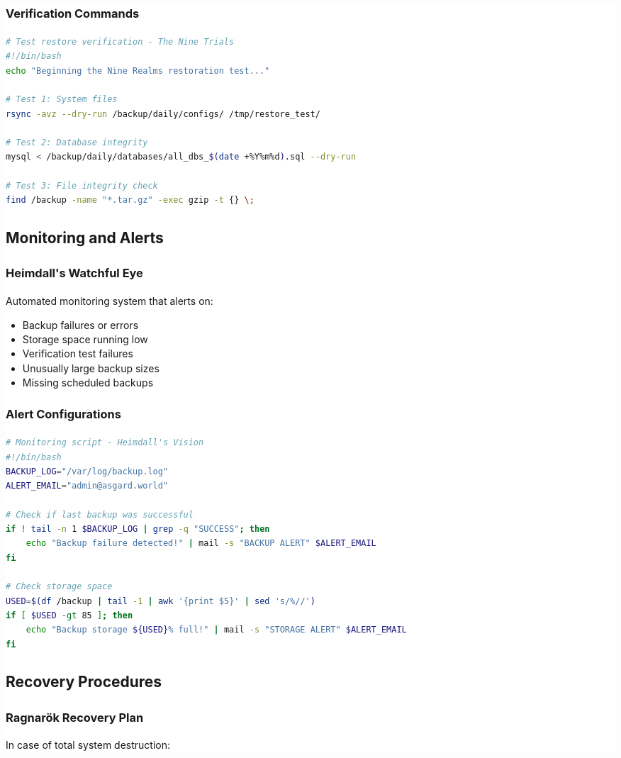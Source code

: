 ### Verification Commands
```bash
# Test restore verification - The Nine Trials
#!/bin/bash
echo "Beginning the Nine Realms restoration test..."

# Test 1: System files
rsync -avz --dry-run /backup/daily/configs/ /tmp/restore_test/

# Test 2: Database integrity
mysql < /backup/daily/databases/all_dbs_$(date +%Y%m%d).sql --dry-run

# Test 3: File integrity check
find /backup -name "*.tar.gz" -exec gzip -t {} \;
```

## Monitoring and Alerts

### Heimdall's Watchful Eye
Automated monitoring system that alerts on:
- Backup failures or errors
- Storage space running low
- Verification test failures
- Unusually large backup sizes
- Missing scheduled backups

### Alert Configurations
```bash
# Monitoring script - Heimdall's Vision
#!/bin/bash
BACKUP_LOG="/var/log/backup.log"
ALERT_EMAIL="admin@asgard.world"

# Check if last backup was successful
if ! tail -n 1 $BACKUP_LOG | grep -q "SUCCESS"; then
    echo "Backup failure detected!" | mail -s "BACKUP ALERT" $ALERT_EMAIL
fi

# Check storage space
USED=$(df /backup | tail -1 | awk '{print $5}' | sed 's/%//')
if [ $USED -gt 85 ]; then
    echo "Backup storage ${USED}% full!" | mail -s "STORAGE ALERT" $ALERT_EMAIL
fi
```

## Recovery Procedures

### Ragnarök Recovery Plan
In case of total system destruction:
